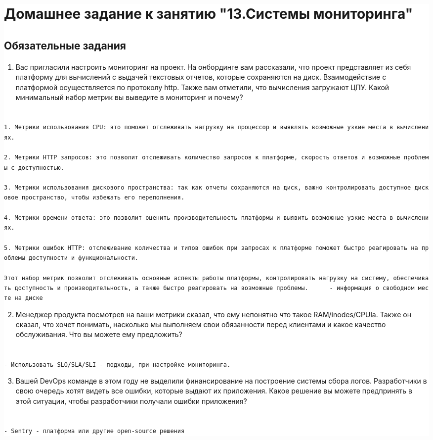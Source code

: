 # Домашнее задание к занятию "13.Системы мониторинга"

## Обязательные задания

1. Вас пригласили настроить мониторинг на проект. На онбординге вам рассказали, что проект представляет из себя 
платформу для вычислений с выдачей текстовых отчетов, которые сохраняются на диск. Взаимодействие с платформой 
осуществляется по протоколу http. Также вам отметили, что вычисления загружают ЦПУ. Какой минимальный набор метрик вы
выведите в мониторинг и почему?
#
```
1. Метрики использования CPU: это поможет отслеживать нагрузку на процессор и выявлять возможные узкие места в вычислениях.

2. Метрики HTTP запросов: это позволит отслеживать количество запросов к платформе, скорость ответов и возможные проблемы с доступностью.

3. Метрики использования дискового пространства: так как отчеты сохраняются на диск, важно контролировать доступное дисковое пространство, чтобы избежать его переполнения.

4. Метрики времени ответа: это позволит оценить производительность платформы и выявить возможные узкие места в вычислениях.

5. Метрики ошибок HTTP: отслеживание количества и типов ошибок при запросах к платформе поможет быстро реагировать на проблемы доступности и функциональности.

Этот набор метрик позволит отслеживать основные аспекты работы платформы, контролировать нагрузку на систему, обеспечивать доступность и производительность, а также быстро реагировать на возможные проблемы.      - информация о свободном месте на диске
```

2. Менеджер продукта посмотрев на ваши метрики сказал, что ему непонятно что такое RAM/inodes/CPUla. Также он сказал, 
что хочет понимать, насколько мы выполняем свои обязанности перед клиентами и какое качество обслуживания. Что вы 
можете ему предложить?
#
```
- Использовать SLO/SLA/SLI - подходы, при настройке мониторинга.
```

3. Вашей DevOps команде в этом году не выделили финансирование на построение системы сбора логов. Разработчики в свою 
очередь хотят видеть все ошибки, которые выдают их приложения. Какое решение вы можете предпринять в этой ситуации, 
чтобы разработчики получали ошибки приложения?
#
```
- Sentry - платформа или другие open-source решения
```
